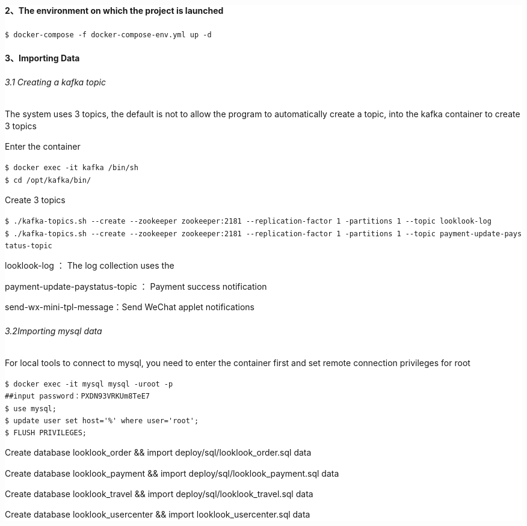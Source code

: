 

#### 2、The environment on which the project is launched

```shell
$ docker-compose -f docker-compose-env.yml up -d
```



#### 3、Importing Data

###### 3.1 Creating a kafka topic

The system uses 3 topics, the default is not to allow the program to automatically create a topic, into the kafka container to create 3 topics

Enter the container

```shell
$ docker exec -it kafka /bin/sh
$ cd /opt/kafka/bin/
```

Create 3 topics

```shell
$ ./kafka-topics.sh --create --zookeeper zookeeper:2181 --replication-factor 1 -partitions 1 --topic looklook-log
$ ./kafka-topics.sh --create --zookeeper zookeeper:2181 --replication-factor 1 -partitions 1 --topic payment-update-paystatus-topic
```

looklook-log ： The log collection uses the

payment-update-paystatus-topic ： Payment success notification

send-wx-mini-tpl-message：Send WeChat applet notifications



###### 3.2Importing mysql data

For local tools to connect to mysql, you need to enter the container first and set remote connection privileges for root

```shell
$ docker exec -it mysql mysql -uroot -p
##input password：PXDN93VRKUm8TeE7
$ use mysql;
$ update user set host='%' where user='root';
$ FLUSH PRIVILEGES;
```



Create database looklook_order && import deploy/sql/looklook_order.sql data

Create database looklook_payment && import deploy/sql/looklook_payment.sql data

Create database looklook_travel && import deploy/sql/looklook_travel.sql data

Create database looklook_usercenter && import looklook_usercenter.sql data
